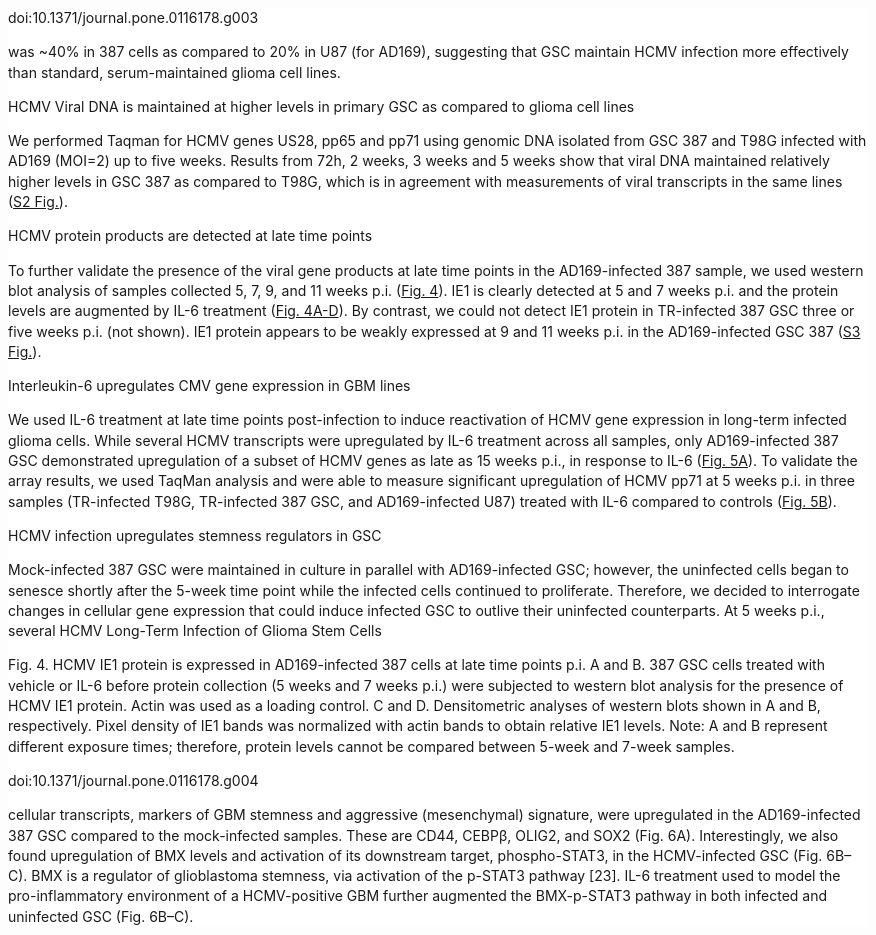 doi:10.1371/journal.pone.0116178.g003

was ~40% in 387 cells as compared to 20% in U87 (for AD169), suggesting that GSC maintain HCMV infection more effectively than standard, serum-maintained glioma cell lines.

HCMV Viral DNA is maintained at higher levels in primary GSC as compared to glioma cell lines

We performed Taqman for HCMV genes US28, pp65 and pp71 using genomic DNA isolated from GSC 387 and T98G infected with AD169 (MOI=2) up to five weeks. Results from 72h, 2 weeks, 3 weeks and 5 weeks show that viral DNA maintained relatively higher levels in GSC 387 as compared to T98G, which is in agreement with measurements of viral transcripts in the same lines ([S2 Fig.]()).

HCMV protein products are detected at late time points

To further validate the presence of the viral gene products at late time points in the AD169-infected 387 sample, we used western blot analysis of samples collected 5, 7, 9, and 11 weeks p.i. ([Fig. 4]()). IE1 is clearly detected at 5 and 7 weeks p.i. and the protein levels are augmented by IL-6 treatment ([Fig. 4A-D]()). By contrast, we could not detect IE1 protein in TR-infected 387 GSC three or five weeks p.i. (not shown). IE1 protein appears to be weakly expressed at 9 and 11 weeks p.i. in the AD169-infected GSC 387 ([S3 Fig.]()).

Interleukin-6 upregulates CMV gene expression in GBM lines

We used IL-6 treatment at late time points post-infection to induce reactivation of HCMV gene expression in long-term infected glioma cells. While several HCMV transcripts were upregulated by IL-6 treatment across all samples, only AD169-infected 387 GSC demonstrated upregulation of a subset of HCMV genes as late as 15 weeks p.i., in response to IL-6 ([Fig. 5A]()). To validate the array results, we used TaqMan analysis and were able to measure significant upregulation of HCMV pp71 at 5 weeks p.i. in three samples (TR-infected T98G, TR-infected 387 GSC, and AD169-infected U87) treated with IL-6 compared to controls ([Fig. 5B]()).

HCMV infection upregulates stemness regulators in GSC

Mock-infected 387 GSC were maintained in culture in parallel with AD169-infected GSC; however, the uninfected cells began to senesce shortly after the 5-week time point while the infected cells continued to proliferate. Therefore, we decided to interrogate changes in cellular gene expression that could induce infected GSC to outlive their uninfected counterparts. At 5 weeks p.i., several
HCMV Long-Term Infection of Glioma Stem Cells

Fig. 4. HCMV IE1 protein is expressed in AD169-infected 387 cells at late time points p.i. A and B. 387 GSC cells treated with vehicle or IL-6 before protein collection (5 weeks and 7 weeks p.i.) were subjected to western blot analysis for the presence of HCMV IE1 protein. Actin was used as a loading control. C and D. Densitometric analyses of western blots shown in A and B, respectively. Pixel density of IE1 bands was normalized with actin bands to obtain relative IE1 levels. Note: A and B represent different exposure times; therefore, protein levels cannot be compared between 5-week and 7-week samples.

doi:10.1371/journal.pone.0116178.g004

cellular transcripts, markers of GBM stemness and aggressive (mesenchymal) signature, were upregulated in the AD169-infected 387 GSC compared to the mock-infected samples. These are CD44, CEBPβ, OLIG2, and SOX2 (Fig. 6A). Interestingly, we also found upregulation of BMX levels and activation of its downstream target, phospho-STAT3, in the HCMV-infected GSC (Fig. 6B–C). BMX is a regulator of glioblastoma stemness, via activation of the p-STAT3 pathway [23]. IL-6 treatment used to model the pro-inflammatory environment of a HCMV-positive GBM further augmented the BMX-p-STAT3 pathway in both infected and uninfected GSC (Fig. 6B–C).
